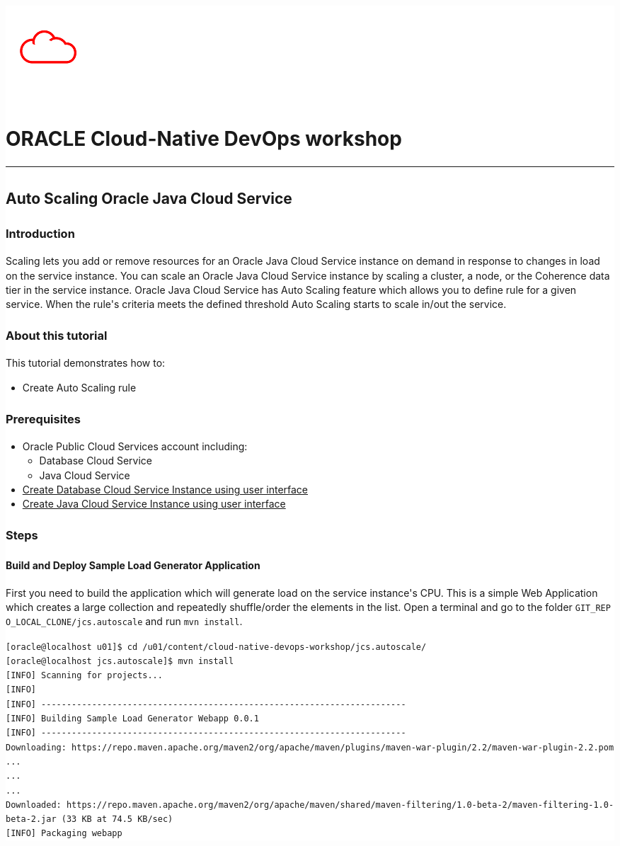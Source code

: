 ![](../common/images/customer.logo.png)
---
# ORACLE Cloud-Native DevOps workshop #
-----
## Auto Scaling Oracle Java Cloud Service ##

### Introduction ###
Scaling lets you add or remove resources for an Oracle Java Cloud Service instance on demand in response to changes in load on the service instance. You can scale an Oracle Java Cloud Service instance by scaling a cluster, a node, or the Coherence data tier in the service instance.
Oracle Java Cloud Service has Auto Scaling feature which allows you to define rule for a given service. When the rule's criteria meets the defined threshold Auto Scaling starts to scale in/out the service.

### About this tutorial ###
This tutorial demonstrates how to:

+ Create Auto Scaling rule

### Prerequisites ###

+ Oracle Public Cloud Services account including:
	+ Database Cloud Service
	+ Java Cloud Service
+ [Create Database Cloud Service Instance using user interface](https://github.com/oracle-weblogic/weblogic-innovation-seminars/blob/caf-12.2.1/cloud.demos/jcs.basics/create.dbcs.ui.md)
+ [Create Java Cloud Service Instance using user interface](https://github.com/oracle-weblogic/weblogic-innovation-seminars/blob/caf-12.2.1/cloud.demos/jcs.basics/create.jcs.ui.md)

### Steps ###

#### Build and Deploy Sample Load Generator Application ####

First you need to build the application which will generate load on the service instance's CPU. This is a simple Web Application which creates a large collection and repeatedly shuffle/order the elements in the list. Open a terminal and go to the folder `GIT_REPO_LOCAL_CLONE/jcs.autoscale` and run `mvn install`.

	[oracle@localhost u01]$ cd /u01/content/cloud-native-devops-workshop/jcs.autoscale/
	[oracle@localhost jcs.autoscale]$ mvn install
	[INFO] Scanning for projects...
	[INFO]                                                                         
	[INFO] ------------------------------------------------------------------------
	[INFO] Building Sample Load Generator Webapp 0.0.1
	[INFO] ------------------------------------------------------------------------
	Downloading: https://repo.maven.apache.org/maven2/org/apache/maven/plugins/maven-war-plugin/2.2/maven-war-plugin-2.2.pom
	...
	...
	...
	Downloaded: https://repo.maven.apache.org/maven2/org/apache/maven/shared/maven-filtering/1.0-beta-2/maven-filtering-1.0-beta-2.jar (33 KB at 74.5 KB/sec)
	[INFO] Packaging webapp